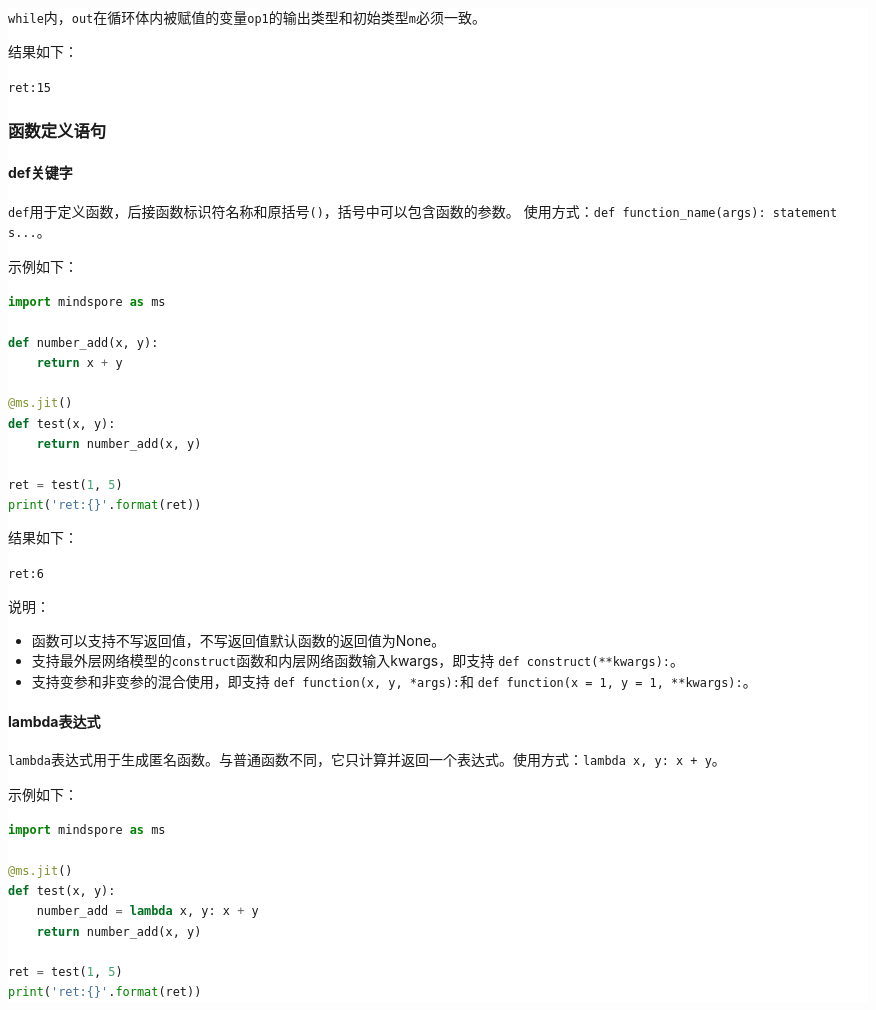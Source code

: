 `while`内，`out`在循环体内被赋值的变量`op1`的输出类型和初始类型`m`必须一致。

结果如下：

```text
ret:15
```

### 函数定义语句

#### def关键字

`def`用于定义函数，后接函数标识符名称和原括号`()`，括号中可以包含函数的参数。
使用方式：`def function_name(args): statements...`。

示例如下：

```python
import mindspore as ms

def number_add(x, y):
    return x + y

@ms.jit()
def test(x, y):
    return number_add(x, y)

ret = test(1, 5)
print('ret:{}'.format(ret))
```

结果如下：

```text
ret:6
```

说明：

- 函数可以支持不写返回值，不写返回值默认函数的返回值为None。
- 支持最外层网络模型的`construct`函数和内层网络函数输入kwargs，即支持 `def construct(**kwargs):`。
- 支持变参和非变参的混合使用，即支持 `def function(x, y, *args):`和 `def function(x = 1, y = 1, **kwargs):`。

#### lambda表达式

`lambda`表达式用于生成匿名函数。与普通函数不同，它只计算并返回一个表达式。使用方式：`lambda x, y: x + y`。

示例如下：

```python
import mindspore as ms

@ms.jit()
def test(x, y):
    number_add = lambda x, y: x + y
    return number_add(x, y)

ret = test(1, 5)
print('ret:{}'.format(ret))
```
